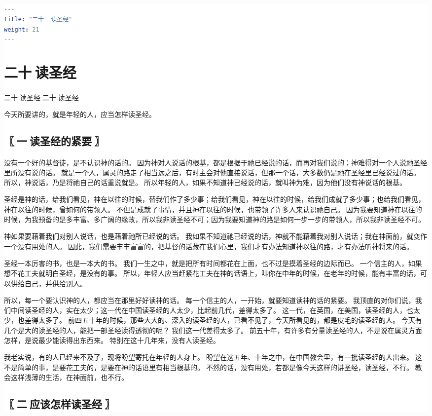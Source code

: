```yaml
---
title: "二十  读圣经"
weight: 21
---
```


# 二十 读圣经

二十  读圣经
二十  读圣经

今天所要讲的，就是年轻的人，应当怎样读圣经。

## 〖 一  读圣经的紧要 〗

没有一个好的基督徒，是不认识神的话的。
因为神对人说话的根基，都是根据于祂已经说的话，而再对我们说的；神难得对一个人说祂圣经里所没有说的话。
就是一个人，属灵的路走了相当远之后，有时主会对他直接说话，但那一个话，大多数仍是祂在圣经里已经说过的话。
所以，神说话，乃是将祂自己的话重说就是。
所以年轻的人，如果不知道神已经说的话，就叫神为难，因为他们没有神说话的根基。

圣经是神的话，给我们看见，神在以往的时候，替我们作了多少事；给我们看见，神在以往的时候，给我们成就了多少事；也给我们看见，神在以往的时候，曾如何的带领人。
不但是成就了事情，并且神在以往的时候，也带领了许多人来认识祂自己。
因为我要知道神在以往的时候，为我预备的是多丰富、多广阔的缘故，所以我非读圣经不可；因为我要知道神的路是如何一步一步的带领人，所以我非读圣经不可。

神如果要藉着我们对别人说话，也是藉着祂所已经说的话。
我如果不知道祂已经说的话，神就不能藉着我对别人说话；我在神面前，就变作一个没有用处的人。
因此，我们需要丰丰富富的，把基督的话藏在我们心里，我们才有办法知道神以往的路，才有办法听神将来的话。

圣经一本厉害的书，也是一本大的书。
我们一生之中，就是把所有时间都花在上面，也不过是摸着圣经的边际而已。
一个信主的人，如果想不花工夫就明白圣经，是没有的事。
所以，年轻人应当赶紧花工夫在神的话语上，叫你在中年的时候，在老年的时候，能有丰富的话，可以供给自己，并供给别人。

所以，每一个要认识神的人，都应当在那里好好读神的话。
每一个信主的人，一开始，就要知道读神的话的紧要。
我顶直的对你们说，我们中间读圣经的人，实在太少；这一代在中国读圣经的人太少，比起前几代，差得太多了。
这一代，在英国，在美国，读圣经的人，也太少，也差得太多了。
前四五十年的时候，那些大大的、深入的读圣经的人，已看不见了，今天所看见的，都是皮毛的读圣经的人。
今天有几个是大的读圣经的人，能把一部圣经读得透彻的呢？
我们这一代差得太多了。
前五十年，有许多有分量读圣经的人，不是说在属灵方面怎样，是说最少能读得出东西来。
特别在这十几年来，没有人读圣经。

我老实说，有的人已经来不及了，现将盼望寄托在年轻的人身上。
盼望在这五年、十年之中，在中国教会里，有一批读圣经的人出来。
这不是简单的事，是要花工夫的，是要在神的话语里有相当根基的。
不然的话，没有用处，若都是像今天这样的讲圣经，读圣经，不行。
教会这样浅薄的生活，在神面前，也不行。

## 〖 二  应该怎样读圣经 〗
